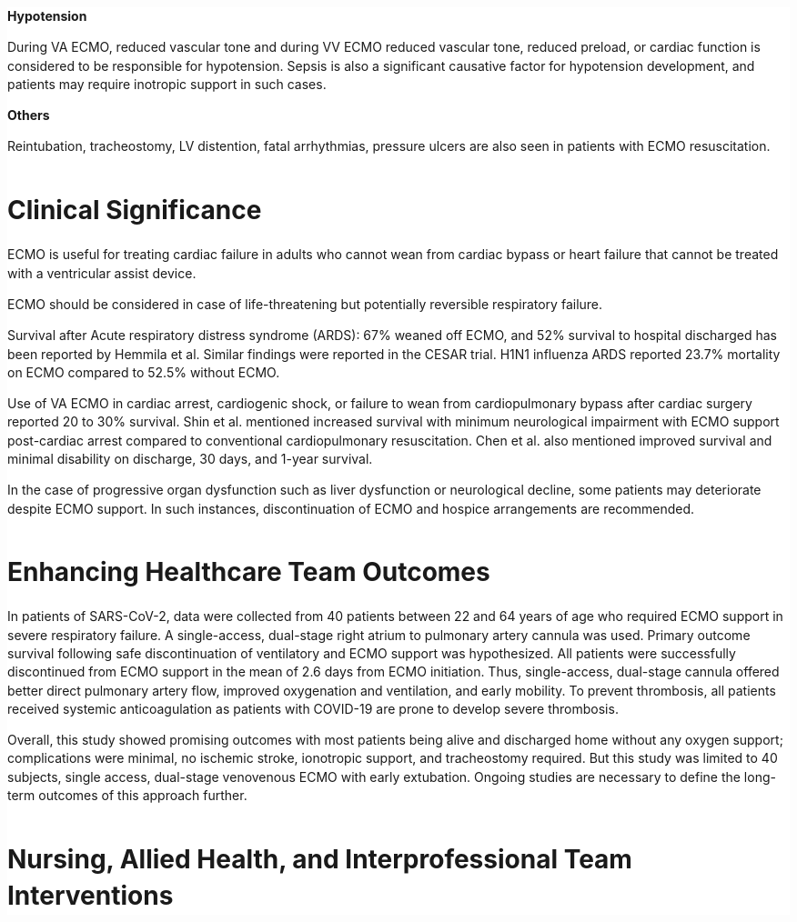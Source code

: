 **Hypotension**

During VA ECMO, reduced vascular tone and during VV ECMO reduced vascular tone, reduced preload, or cardiac function is considered to be responsible for hypotension. Sepsis is also a significant causative factor for hypotension development, and patients may require inotropic support in such cases.

**Others**

Reintubation, tracheostomy, LV distention, fatal arrhythmias, pressure ulcers are also seen in patients with ECMO resuscitation.

# Clinical Significance

ECMO is useful for treating cardiac failure in adults who cannot wean from cardiac bypass or heart failure that cannot be treated with a ventricular assist device.

ECMO should be considered in case of life-threatening but potentially reversible respiratory failure.

Survival after Acute respiratory distress syndrome (ARDS): 67% weaned off ECMO, and 52% survival to hospital discharged has been reported by Hemmila et al. Similar findings were reported in the CESAR trial. H1N1 influenza ARDS reported 23.7% mortality on ECMO compared to 52.5% without ECMO.

Use of VA ECMO in cardiac arrest, cardiogenic shock, or failure to wean from cardiopulmonary bypass after cardiac surgery reported 20 to 30% survival. Shin et al. mentioned increased survival with minimum neurological impairment with ECMO support post-cardiac arrest compared to conventional cardiopulmonary resuscitation. Chen et al. also mentioned improved survival and minimal disability on discharge, 30 days, and 1-year survival.

In the case of progressive organ dysfunction such as liver dysfunction or neurological decline, some patients may deteriorate despite ECMO support. In such instances, discontinuation of ECMO and hospice arrangements are recommended.

# Enhancing Healthcare Team Outcomes

In patients of SARS-CoV-2, data were collected from 40 patients between 22 and 64 years of age who required ECMO support in severe respiratory failure. A single-access, dual-stage right atrium to pulmonary artery cannula was used. Primary outcome survival following safe discontinuation of ventilatory and ECMO support was hypothesized. All patients were successfully discontinued from ECMO support in the mean of 2.6 days from ECMO initiation. Thus, single-access, dual-stage cannula offered better direct pulmonary artery flow, improved oxygenation and ventilation, and early mobility. To prevent thrombosis, all patients received systemic anticoagulation as patients with COVID-19 are prone to develop severe thrombosis.

Overall, this study showed promising outcomes with most patients being alive and discharged home without any oxygen support; complications were minimal, no ischemic stroke, ionotropic support, and tracheostomy required. But this study was limited to 40 subjects, single access, dual-stage venovenous ECMO with early extubation. Ongoing studies are necessary to define the long-term outcomes of this approach further.

# Nursing, Allied Health, and Interprofessional Team Interventions
